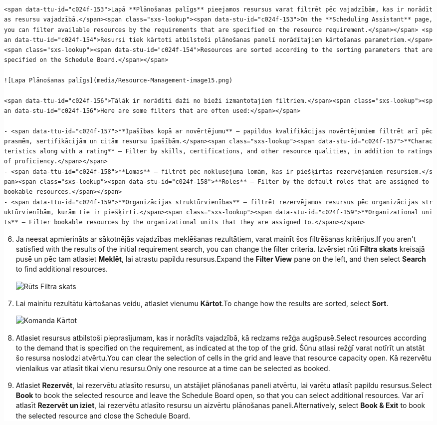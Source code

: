     <span data-ttu-id="c024f-153">Lapā **Plānošanas palīgs** pieejamos resursus varat filtrēt pēc vajadzībām, kas ir norādītas resursu vajadzībā.</span><span class="sxs-lookup"><span data-stu-id="c024f-153">On the **Scheduling Assistant** page, you can filter available resources by the requirements that are specified on the resource requirement.</span></span> <span data-ttu-id="c024f-154">Resursi tiek kārtoti atbilstoši plānošanas panelī norādītajiem kārtošanas parametriem.</span><span class="sxs-lookup"><span data-stu-id="c024f-154">Resources are sorted according to the sorting parameters that are specified on the Schedule Board.</span></span>

    ![Lapa Plānošanas palīgs](media/Resource-Management-image15.png)

    <span data-ttu-id="c024f-156">Tālāk ir norādīti daži no bieži izmantotajiem filtriem.</span><span class="sxs-lookup"><span data-stu-id="c024f-156">Here are some filters that are often used:</span></span>

    - <span data-ttu-id="c024f-157">**Īpašības kopā ar novērtējumu** — papildus kvalifikācijas novērtējumiem filtrēt arī pēc prasmēm, sertifikācijām un citām resursu īpašībām.</span><span class="sxs-lookup"><span data-stu-id="c024f-157">**Characteristics along with a rating** – Filter by skills, certifications, and other resource qualities, in addition to ratings of proficiency.</span></span>
    - <span data-ttu-id="c024f-158">**Lomas** — filtrēt pēc noklusējuma lomām, kas ir piešķirtas rezervējamiem resursiem.</span><span class="sxs-lookup"><span data-stu-id="c024f-158">**Roles** – Filter by the default roles that are assigned to bookable resources.</span></span>
    - <span data-ttu-id="c024f-159">**Organizācijas struktūrvienības** — filtrēt rezervējamos resursus pēc organizācijas struktūrvienībām, kurām tie ir piešķirti.</span><span class="sxs-lookup"><span data-stu-id="c024f-159">**Organizational units** – Filter bookable resources by the organizational units that they are assigned to.</span></span>

6. <span data-ttu-id="c024f-160">Ja neesat apmierināts ar sākotnējās vajadzības meklēšanas rezultātiem, varat mainīt šos filtrēšanas kritērijus.</span><span class="sxs-lookup"><span data-stu-id="c024f-160">If you aren't satisfied with the results of the initial requirement search, you can change the filter criteria.</span></span> <span data-ttu-id="c024f-161">Izvērsiet rūti **Filtra skats** kreisajā pusē un pēc tam atlasiet **Meklēt**, lai atrastu papildu resursus.</span><span class="sxs-lookup"><span data-stu-id="c024f-161">Expand the **Filter View** pane on the left, and then select **Search** to find additional resources.</span></span>

    ![Rūts Filtra skats](media/Resource-Management-image16.png)

7. <span data-ttu-id="c024f-163">Lai mainītu rezultātu kārtošanas veidu, atlasiet vienumu **Kārtot**.</span><span class="sxs-lookup"><span data-stu-id="c024f-163">To change how the results are sorted, select **Sort**.</span></span>

    ![Komanda Kārtot](media/Resource-Management-image17.png)

8. <span data-ttu-id="c024f-165">Atlasiet resursus atbilstoši pieprasījumam, kas ir norādīts vajadzībā, kā redzams režģa augšpusē.</span><span class="sxs-lookup"><span data-stu-id="c024f-165">Select resources according to the demand that is specified on the requirement, as indicated at the top of the grid.</span></span> <span data-ttu-id="c024f-166">Šūnu atlasi režģī varat notīrīt un atstāt šo resursa noslodzi atvērtu.</span><span class="sxs-lookup"><span data-stu-id="c024f-166">You can clear the selection of cells in the grid and leave that resource capacity open.</span></span> <span data-ttu-id="c024f-167">Kā rezervētu vienlaikus var atlasīt tikai vienu resursu.</span><span class="sxs-lookup"><span data-stu-id="c024f-167">Only one resource at a time can be selected as booked.</span></span>

9. <span data-ttu-id="c024f-168">Atlasiet **Rezervēt**, lai rezervētu atlasīto resursu, un atstājiet plānošanas paneli atvērtu, lai varētu atlasīt papildu resursus.</span><span class="sxs-lookup"><span data-stu-id="c024f-168">Select **Book** to book the selected resource and leave the Schedule Board open, so that you can select additional resources.</span></span> <span data-ttu-id="c024f-169">Var arī atlasīt **Rezervēt un iziet**, lai rezervētu atlasīto resursu un aizvērtu plānošanas paneli.</span><span class="sxs-lookup"><span data-stu-id="c024f-169">Alternatively, select **Book & Exit** to book the selected resource and close the Schedule Board.</span></span>

